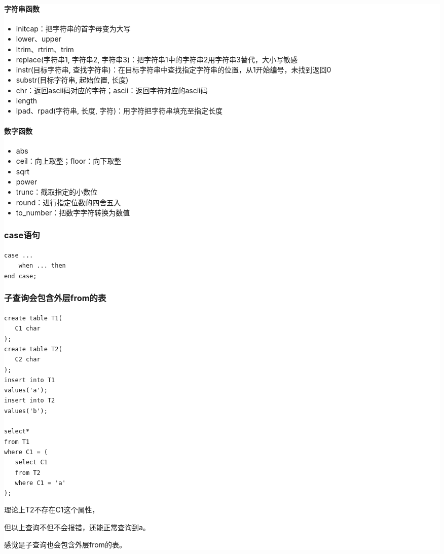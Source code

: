 #### 字符串函数

-   initcap：把字符串的首字母变为大写
-   lower、upper
-   ltrim、rtrim、trim
-   replace(字符串1, 字符串2, 字符串3)：把字符串1中的字符串2用字符串3替代，大小写敏感
-   instr(目标字符串, 查找字符串)：在目标字符串中查找指定字符串的位置，从1开始编号，未找到返回0
-   substr(目标字符串, 起始位置, 长度)
-   chr：返回ascii码对应的字符；ascii：返回字符对应的ascii码
-   length
-   lpad、rpad(字符串, 长度, 字符)：用字符把字符串填充至指定长度

#### 数字函数

-   abs
-   ceil：向上取整；floor：向下取整
-   sqrt
-   power
-   trunc：截取指定的小数位
-   round：进行指定位数的四舍五入
-   to\_number：把数字字符转换为数值

### case语句

    case ...
        when ... then
    end case;

### 子查询会包含外层from的表

    create table T1(
       C1 char
    );
    create table T2(
       C2 char
    );
    insert into T1
    values('a');
    insert into T2
    values('b');

    select*
    from T1
    where C1 = (
       select C1
       from T2
       where C1 = 'a'
    );

理论上T2不存在C1这个属性，

但以上查询不但不会报错，还能正常查询到a。

感觉是子查询也会包含外层from的表。
